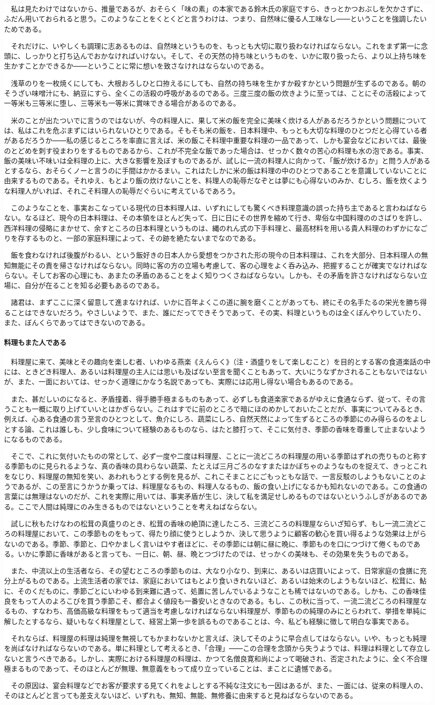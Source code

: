 　私は見たわけではないから、推量であるが、おそらく「味の素」の本家である鈴木氏の家庭ですら、きっとかつおぶしを欠かさずに、ふだん用いておられると思う。このようなことをくとくどと言うわけは、つまり、自然味に優る人工味なし――ということを強調したいためである。

　それだけに、いやしくも調理に志あるものは、自然味というものを、もっとも大切に取り扱わなければならない。これをまず第一に念頭に、しっかりと打ち込んでおかなければいけない。そして、その天然の持ち味というものを、いかに取り扱ったら、より以上持ち味を生かすことかできるか――ということに常に想いを致さなけれはならないのである。

　浅草のりを一枚焼くにしても、大根おろしひと口拵えるにしても、自然の持ち味を生かすか殺すかという問題が生ずるのである。朝のそうざい味噌汁にも、納豆にすら、全くこの活殺の呼吸があるのである。三度三度の飯の炊きように至っては、ことにその活殺によって一等米も三等米に堕し、三等米も一等米に賞味できる場合があるのである。

　米のことが出たついでに言うのではないが、今の料理人に、果して米の飯を完全に美味く炊ける人があるだろうかという問題については、私はこれを危ぶまずにはいられないひとりである。そもそも米の飯を、日本料理中、もっとも大切な料理のひとつだと心得ている者があるだろうか――私の感じるところを率直に言えば、米の飯こそ料理中重要な料理の一品であって、しかも宴会などにおいては、最後のとどめを刺す役まわりをするものであるから、これが不完全な飯であった場合は、せっかく数々の苦心の料理も水の泡である。事実、飯の美味い不味いは全料理の上に、大きな影響を及ぼすものであるが、試しに一流の料理人に向かって、「飯が炊けるか」と問う人があるとするなら、おそらくノーと言うのに手間はかかるまい。これはたしかに米の飯は料理の中のひとつであることを意識していないことに由来するものである。それゆえ、もとより飯の炊けないことを、料理人の恥辱だなぞとは夢にも心得ないのみか、むしろ、飯を炊くような料理人がいれば、それこそ料理人の恥辱だぐらいに考えているであろう。

　このようなことを、事実おこなっている現代の日本料理人は、いずれにしても驚くべき料理意識の誤った持ち主であると言わねばならない。なるほど、現今の日本料理は、その本領をほとんど失って、日に日にその世界を縮めて行き、卑俗な中国料理ののさばりを許し、西洋料理の侵略にまかせて、余すところの日本料理というものは、縄のれん式の下手料理と、最高材料を用いる貴人料理のわずかになごりを存するものと、一部の家庭料理によって、その跡を絶たないまでなのである。

　飯を食わなければ後腹がわるい、という飯好きの日本人から愛想をつかされた形の現今の日本料理は、これを大部分、日本料理人の無知無能にその責を帰さなければならない。同時に客の方の立場も考慮して、客の心理をよく呑み込み、把握することが確実でなければならない。そしてお客の心理にも、あまたの矛盾のあることをよく知りつくさねばならない。しかも、その矛盾を許さなければならない立場に、自分が在ることを知る必要もあるのである。

　諸君は、まずここに深く留意して進まなければ、いかに百年よくこの道に腕を磨くことがあっても、終にその名手たるの栄光を勝ち得ることはできないだろう。やさしいようで、また、誰にだってできそうであって、その実、料理というものは全くぼんやりしていたり、また、ぼんくらであってはできないのである。



#### 料理もまた人である


　料理屋に来て、美味とその趣向を楽しむ者、いわゆる燕楽《えんらく》（注・酒盛りをして楽しむこと）を目的とする客の食道楽話の中には、ときどき料理人、あるいは料理屋の主人には思いも及ばない至言を聞くこともあって、大いにうなずかされることもないではないが、また、一面においては、せっかく道理にかなう名説であっても、実際には応用し得ない場合もあるのである。

　また、甚だしいのになると、矛盾撞着、得手勝手極まるものもあって、必ずしも食道楽家であるがゆえに食通ならず、従って、その言うことも一概に取り上げていいとはかぎらない。これはすでに前のところで暗にほのめかしておいたことだが、事実についてみるとき、例えば、心ある食通の言う至言のひとつとして、魚介にしろ、蔬菜にしろ、自然天然によって生ずるところの季節にのみ得らるのをよしとする論、これは誰しも、少し食味について経験のあるものなら、はたと膝打って、そこに気付き、季節の香味を尊重して止まないようになるものである。

　そこで、これに気付いたものの常として、必ず一度や二度は料理屋、ことに一流どころの料理屋の用いる季節はずれの売りものと称する季節ものに見られるような、真の香味の具わらない蔬菜、たとえば三月ごろのなすまたはかぼちゃのようなものを捉えて、きっとこれをなじり、料理屋の無知を笑い、あわれもうとする例を見るが、これこそまことにごもっともな話で、一言反駁のしようもないことのようであるが、この至言にうかうか乗っては、料理屋なるもの、料理人なるもの、飯の食い上げになるかも知れないのである。この食通の言葉には無理はないのだが、これを実際に用いては、事実矛盾が生じ、決して私を満足せしめるものではないというふしぎがあるのである。ここで人間は純理にのみ生きるものではないということを考えねばならない。

　試しに秋もたけなわの松茸の真盛りのとき、松茸の香味の絶頂に達したころ、三流どころの料理屋ならいざ知らず、もし一流二流どころの料理屋において、この季節ものをもって、得たり顔に使うとしようか、決して思うように顧客の歓心を買い得るような効果は上がらないのである。季節、季節と、口やかましく言いはやす者ほどに、その季節には朝に昼に晩に、季節ものを口につづけて倦くものである。いかに季節に香味があると言っても、一日に、朝、昼、晩とつづけたのでは、せっかくの美味も、その効果を失うものである。

　また、中流以上の生活者なら、その望むところの季節ものは、大なり小なり、到来に、あるいは店買いによって、日常家庭の食膳に充分上がるものである。上流生活者の家では、家庭においてはもとより食いきれないほど、あるいは始末のしようもないほど、松茸に、鮎に、そのくだものに、季節ごとにいわゆる到来難に遇って、処置に苦しんでいるようなことも稀ではないのである。しかも、この香味佳良をもって人のよろこびを買う季節こそ、都合よく値段も一番安いときなのである。もし、この秋に当って、一流二流どころの料理屋なるもの、すなわち、高価高級な料理をもって適当を考慮しなければならない料理屋が、季節ものの純理のみにとらわれて、挙措を単純に解したとするなら、疑いもなく料理屋として、経営上第一歩を誤るものであることは、今、私ども経験に徴して明白な事実である。

　それならば、料理屋の料理は純理を無視してもかまわないかと言えば、決してそのように早合点してはならない。いや、もっとも純理を尚ばなければならないのである。単に料理として考えるとき、「合理」――この合理を念頭から失うようでは、料理は料理として存立しないと言うべきである。しかし、実際における料理屋の料理は、かつて名僧良寛和尚によって喝破され、否定されたように、全く不合理極まるものであって、そのほとんどが無理、無意義をもって成り立っていることは、まことに遺憾である。

　その原因は、宴会料理などでお客が要求する見てくれをよしとする不純な注文にも一因はあるが、また、一面には、従来の料理人の、そのほとんどと言っても差支えないほど、いずれも、無知、無能、無修養に由来すると見ねばならないのである。
